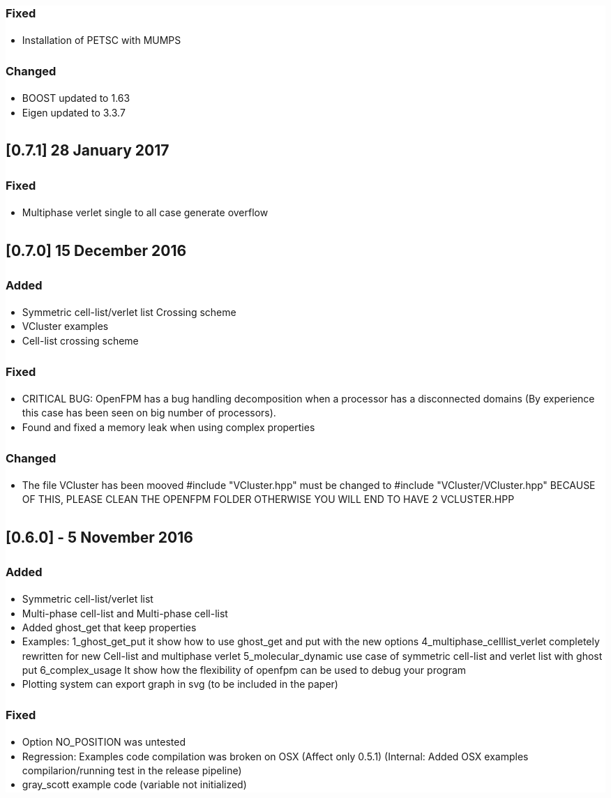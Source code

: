 ### Fixed
- Installation of PETSC with MUMPS  

### Changed
- BOOST updated to 1.63
- Eigen updated to 3.3.7

## [0.7.1] 28 January 2017

### Fixed
- Multiphase verlet single to all case generate overflow

## [0.7.0] 15 December 2016

### Added
- Symmetric cell-list/verlet list Crossing scheme
- VCluster examples
- Cell-list crossing scheme

### Fixed
- CRITICAL BUG: OpenFPM has a bug handling decomposition when a processor has a disconnected domains
                (By experience this case has been seen on big number of processors).
- Found and fixed a memory leak when using complex properties

### Changed
- The file VCluster has been mooved #include "VCluster.hpp" must be changed to #include "VCluster/VCluster.hpp"
  BECAUSE OF THIS, PLEASE CLEAN THE OPENFPM FOLDER OTHERWISE YOU WILL END TO HAVE 2 VCLUSTER.HPP

## [0.6.0] - 5 November 2016

### Added
- Symmetric cell-list/verlet list
- Multi-phase cell-list and Multi-phase cell-list
- Added ghost_get that keep properties
- Examples: 1_ghost_get_put it show how to use ghost_get and put with the new options
            4_multiphase_celllist_verlet completely rewritten for new Cell-list and multiphase verlet
	    5_molecular_dynamic use case of symmetric cell-list and verlet list with ghost put
	    6_complex_usage It show how the flexibility of openfpm can be used to debug your program
- Plotting system can export graph in svg (to be included in the paper)

 
### Fixed
- Option NO_POSITION was untested
- Regression: Examples code compilation was broken on OSX (Affect only 0.5.1)
              (Internal: Added OSX examples compilarion/running test in the release pipeline)
- gray_scott example code (variable not initialized)
